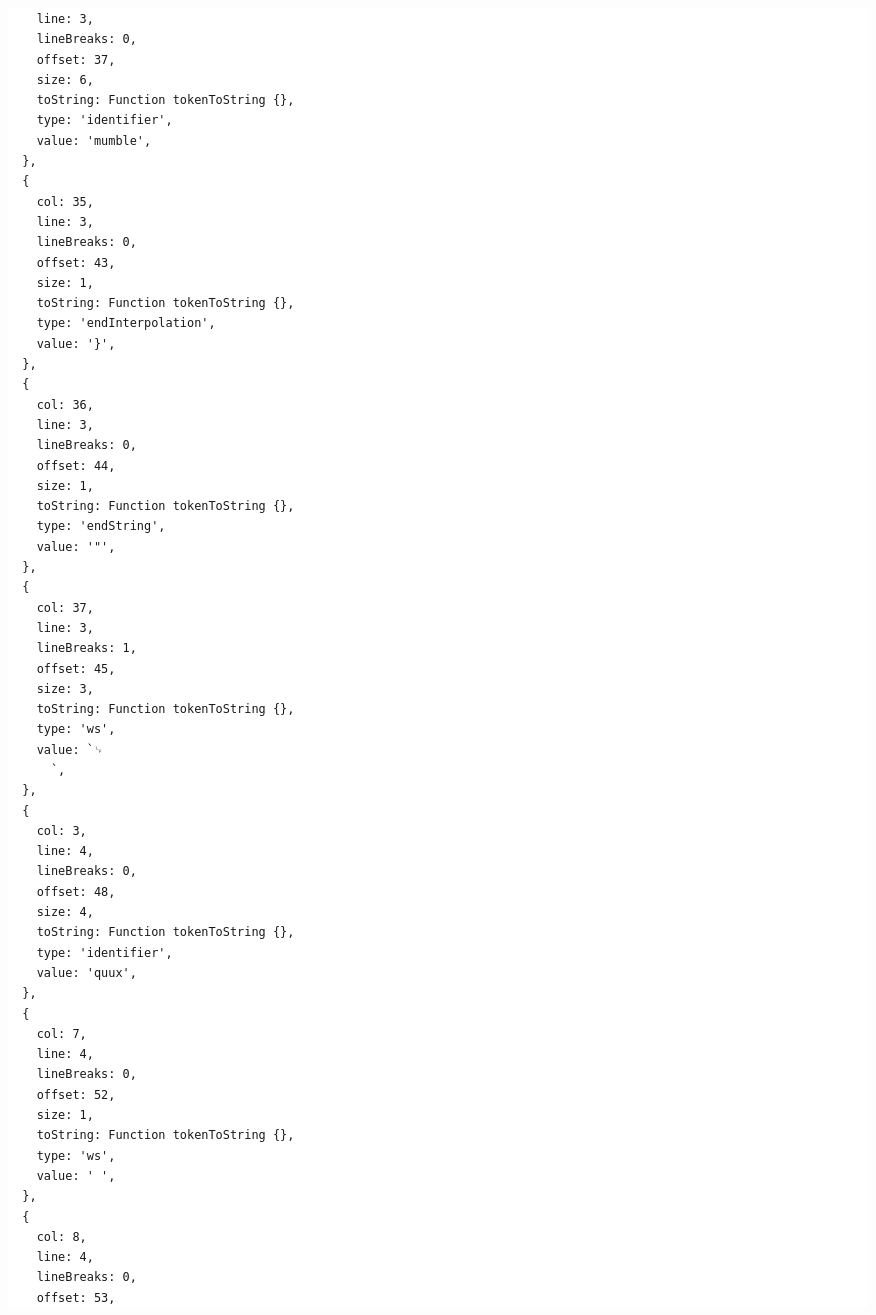         line: 3,
        lineBreaks: 0,
        offset: 37,
        size: 6,
        toString: Function tokenToString {},
        type: 'identifier',
        value: 'mumble',
      },
      {
        col: 35,
        line: 3,
        lineBreaks: 0,
        offset: 43,
        size: 1,
        toString: Function tokenToString {},
        type: 'endInterpolation',
        value: '}',
      },
      {
        col: 36,
        line: 3,
        lineBreaks: 0,
        offset: 44,
        size: 1,
        toString: Function tokenToString {},
        type: 'endString',
        value: '"',
      },
      {
        col: 37,
        line: 3,
        lineBreaks: 1,
        offset: 45,
        size: 3,
        toString: Function tokenToString {},
        type: 'ws',
        value: `␊
          `,
      },
      {
        col: 3,
        line: 4,
        lineBreaks: 0,
        offset: 48,
        size: 4,
        toString: Function tokenToString {},
        type: 'identifier',
        value: 'quux',
      },
      {
        col: 7,
        line: 4,
        lineBreaks: 0,
        offset: 52,
        size: 1,
        toString: Function tokenToString {},
        type: 'ws',
        value: ' ',
      },
      {
        col: 8,
        line: 4,
        lineBreaks: 0,
        offset: 53,